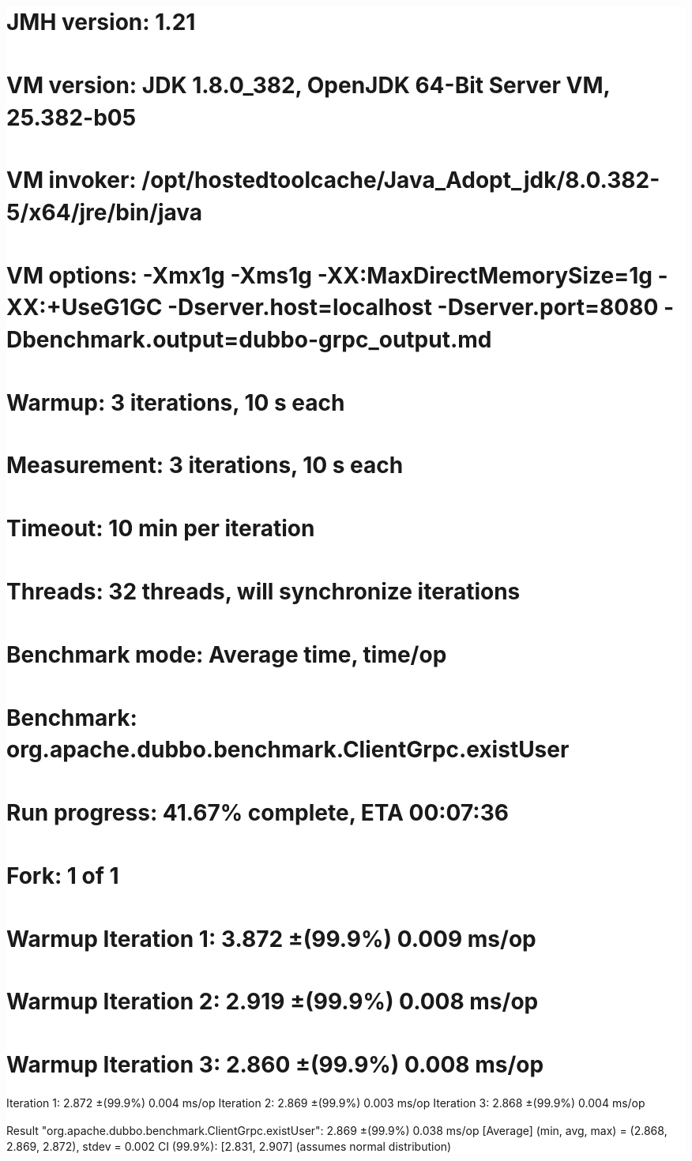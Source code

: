 
# JMH version: 1.21
# VM version: JDK 1.8.0_382, OpenJDK 64-Bit Server VM, 25.382-b05
# VM invoker: /opt/hostedtoolcache/Java_Adopt_jdk/8.0.382-5/x64/jre/bin/java
# VM options: -Xmx1g -Xms1g -XX:MaxDirectMemorySize=1g -XX:+UseG1GC -Dserver.host=localhost -Dserver.port=8080 -Dbenchmark.output=dubbo-grpc_output.md
# Warmup: 3 iterations, 10 s each
# Measurement: 3 iterations, 10 s each
# Timeout: 10 min per iteration
# Threads: 32 threads, will synchronize iterations
# Benchmark mode: Average time, time/op
# Benchmark: org.apache.dubbo.benchmark.ClientGrpc.existUser

# Run progress: 41.67% complete, ETA 00:07:36
# Fork: 1 of 1
# Warmup Iteration   1: 3.872 ±(99.9%) 0.009 ms/op
# Warmup Iteration   2: 2.919 ±(99.9%) 0.008 ms/op
# Warmup Iteration   3: 2.860 ±(99.9%) 0.008 ms/op
Iteration   1: 2.872 ±(99.9%) 0.004 ms/op
Iteration   2: 2.869 ±(99.9%) 0.003 ms/op
Iteration   3: 2.868 ±(99.9%) 0.004 ms/op


Result "org.apache.dubbo.benchmark.ClientGrpc.existUser":
  2.869 ±(99.9%) 0.038 ms/op [Average]
  (min, avg, max) = (2.868, 2.869, 2.872), stdev = 0.002
  CI (99.9%): [2.831, 2.907] (assumes normal distribution)
